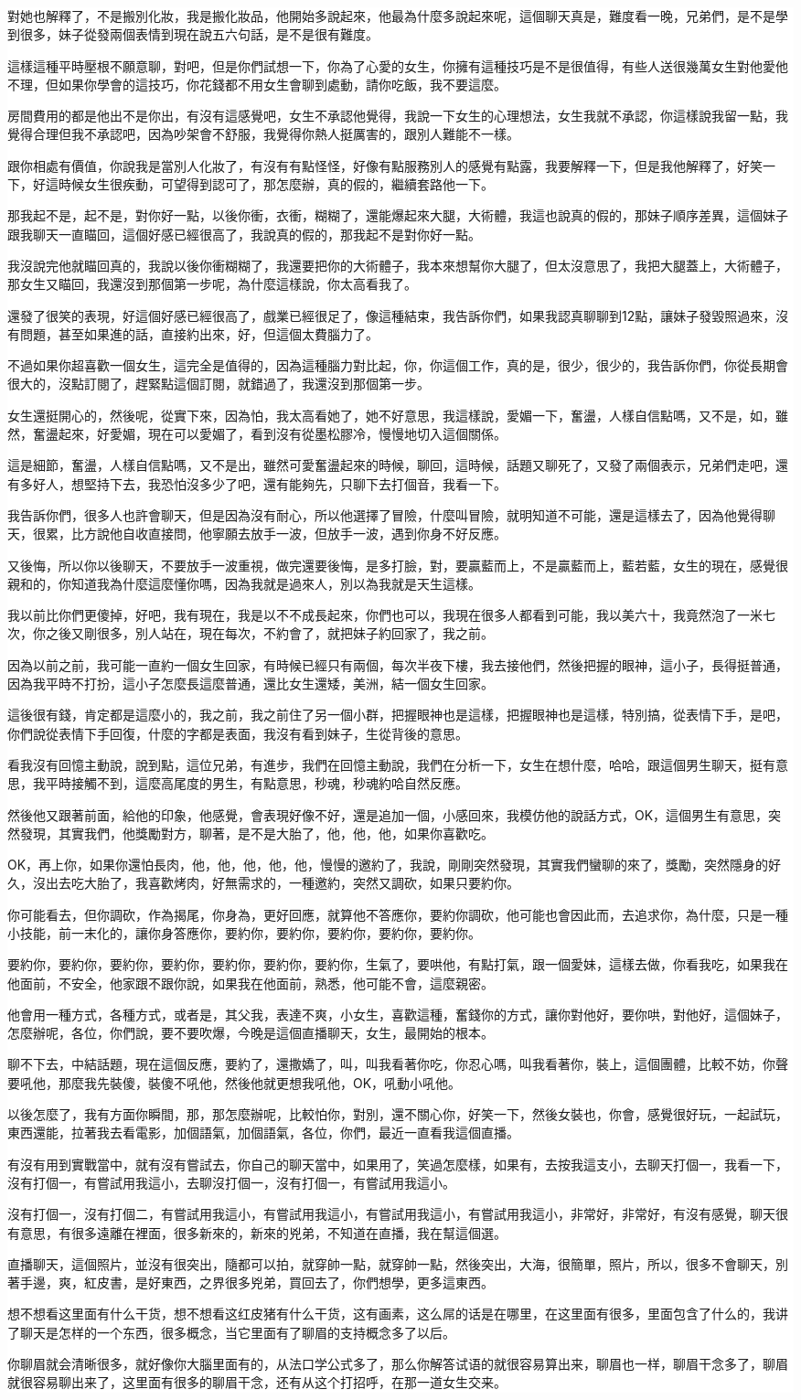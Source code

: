 對她也解釋了，不是搬別化妝，我是搬化妝品，他開始多說起來，他最為什麼多說起來呢，這個聊天真是，難度看一晚，兄弟們，是不是學到很多，妹子從發兩個表情到現在說五六句話，是不是很有難度。

這樣這種平時壓根不願意聊，對吧，但是你們試想一下，你為了心愛的女生，你擁有這種技巧是不是很值得，有些人送很幾萬女生對他愛他不理，但如果你學會的這技巧，你花錢都不用女生會聊到處動，請你吃飯，我不要這麼。

房間費用的都是他出不是你出，有沒有這感覺吧，女生不承認他覺得，我說一下女生的心理想法，女生我就不承認，你這樣說我留一點，我覺得合理但我不承認吧，因為吵架會不舒服，我覺得你熱人挺厲害的，跟別人難能不一樣。

跟你相處有價值，你說我是當別人化妝了，有沒有有點怪怪，好像有點服務別人的感覺有點露，我要解釋一下，但是我他解釋了，好笑一下，好這時候女生很疾動，可望得到認可了，那怎麼辦，真的假的，繼續套路他一下。

那我起不是，起不是，對你好一點，以後你衝，衣衝，糊糊了，還能爆起來大腿，大術體，我這也說真的假的，那妹子順序差異，這個妹子跟我聊天一直瞄回，這個好感已經很高了，我說真的假的，那我起不是對你好一點。

我沒說完他就瞄回真的，我說以後你衝糊糊了，我還要把你的大術體子，我本來想幫你大腿了，但太沒意思了，我把大腿蓋上，大術體子，那女生又瞄回，我還沒到那個第一步呢，為什麼這樣說，你太高看我了。

還發了很笑的表現，好這個好感已經很高了，戲業已經很足了，像這種結束，我告訴你們，如果我認真聊聊到12點，讓妹子發毀照過來，沒有問題，甚至如果進的話，直接約出來，好，但這個太費腦力了。

不過如果你超喜歡一個女生，這完全是值得的，因為這種腦力對比起，你，你這個工作，真的是，很少，很少的，我告訴你們，你從長期會很大的，沒點訂閱了，趕緊點這個訂閱，就錯過了，我還沒到那個第一步。

女生還挺開心的，然後呢，從實下來，因為怕，我太高看她了，她不好意思，我這樣說，愛媚一下，奮盪，人樣自信點嗎，又不是，如，雖然，奮盪起來，好愛媚，現在可以愛媚了，看到沒有從墨松膠冷，慢慢地切入這個關係。

這是細節，奮盪，人樣自信點嗎，又不是出，雖然可愛奮盪起來的時候，聊回，這時候，話題又聊死了，又發了兩個表示，兄弟們走吧，還有多好人，想堅持下去，我恐怕沒多少了吧，還有能夠先，只聊下去打個音，我看一下。

我告訴你們，很多人也許會聊天，但是因為沒有耐心，所以他選擇了冒險，什麼叫冒險，就明知道不可能，還是這樣去了，因為他覺得聊天，很累，比方說他自收直接問，他寧願去放手一波，但放手一波，遇到你身不好反應。

又後悔，所以你以後聊天，不要放手一波重視，做完還要後悔，是多打臉，對，要贏藍而上，不是贏藍而上，藍若藍，女生的現在，感覺很親和的，你知道我為什麼這麼懂你嗎，因為我就是過來人，別以為我就是天生這樣。

我以前比你們更傻掉，好吧，我有現在，我是以不不成長起來，你們也可以，我現在很多人都看到可能，我以美六十，我竟然泡了一米七次，你之後又剛很多，別人站在，現在每次，不約會了，就把妹子約回家了，我之前。

因為以前之前，我可能一直約一個女生回家，有時候已經只有兩個，每次半夜下樓，我去接他們，然後把握的眼神，這小子，長得挺普通，因為我平時不打扮，這小子怎麼長這麼普通，還比女生還矮，美洲，結一個女生回家。

這後很有錢，肯定都是這麼小的，我之前，我之前住了另一個小群，把握眼神也是這樣，把握眼神也是這樣，特別搞，從表情下手，是吧，你們說從表情下手回復，什麼的字都是表面，我沒有看到妹子，生從背後的意思。

看我沒有回憶主動說，說到點，這位兄弟，有進步，我們在回憶主動說，我們在分析一下，女生在想什麼，哈哈，跟這個男生聊天，挺有意思，我平時接觸不到，這麼高尾度的男生，有點意思，秒魂，秒魂約哈自然反應。

然後他又跟著前面，給他的印象，他感覺，會表現好像不好，還是追加一個，小感回來，我模仿他的說話方式，OK，這個男生有意思，突然發現，其實我們，他獎勵對方，聊著，是不是大胎了，他，他，他，如果你喜歡吃。

OK，再上你，如果你還怕長肉，他，他，他，他，他，慢慢的邀約了，我說，剛剛突然發現，其實我們蠻聊的來了，獎勵，突然隱身的好久，沒出去吃大胎了，我喜歡烤肉，好無需求的，一種邀約，突然又調砍，如果只要約你。

你可能看去，但你調砍，作為揭尾，你身為，更好回應，就算他不答應你，要約你調砍，他可能也會因此而，去追求你，為什麼，只是一種小技能，前一末化的，讓你身答應你，要約你，要約你，要約你，要約你，要約你。

要約你，要約你，要約你，要約你，要約你，要約你，要約你，生氣了，要哄他，有點打氣，跟一個愛妹，這樣去做，你看我吃，如果我在他面前，不安全，他家跟不跟你說，如果我在他面前，熟悉，他可能不會，這麼親密。

他會用一種方式，各種方式，或者是，其父我，表達不爽，小女生，喜歡這種，奮錢你的方式，讓你對他好，要你哄，對他好，這個妹子，怎麼辦呢，各位，你們說，要不要吹爆，今晚是這個直播聊天，女生，最開始的根本。

聊不下去，中結話題，現在這個反應，要約了，還撒嬌了，叫，叫我看著你吃，你忍心嗎，叫我看著你，裝上，這個團體，比較不妨，你聲要吼他，那麼我先裝傻，裝傻不吼他，然後他就更想我吼他，OK，吼動小吼他。

以後怎麼了，我有方面你瞬間，那，那怎麼辦呢，比較怕你，對別，還不關心你，好笑一下，然後女裝也，你會，感覺很好玩，一起試玩，東西還能，拉著我去看電影，加個語氣，加個語氣，各位，你們，最近一直看我這個直播。

有沒有用到實戰當中，就有沒有嘗試去，你自己的聊天當中，如果用了，笑過怎麼樣，如果有，去按我這支小，去聊天打個一，我看一下，沒有打個一，有嘗試用我這小，去聊沒打個一，沒有打個一，有嘗試用我這小。

沒有打個一，沒有打個二，有嘗試用我這小，有嘗試用我這小，有嘗試用我這小，有嘗試用我這小，非常好，非常好，有沒有感覺，聊天很有意思，有很多遠離在裡面，很多新來的，新來的兇弟，不知道在直播，我在幫這個選。

直播聊天，這個照片，並沒有很突出，隨都可以拍，就穿帥一點，就穿帥一點，然後突出，大海，很簡單，照片，所以，很多不會聊天，別著手邊，爽，紅皮書，是好東西，之界很多兇弟，買回去了，你們想學，更多這東西。

想不想看这里面有什么干货，想不想看这红皮猪有什么干货，这有画素，这么屌的话是在哪里，在这里面有很多，里面包含了什么的，我讲了聊天是怎样的一个东西，很多概念，当它里面有了聊眉的支持概念多了以后。

你聊眉就会清晰很多，就好像你大腦里面有的，从法口学公式多了，那么你解答试语的就很容易算出来，聊眉也一样，聊眉干念多了，聊眉就很容易聊出来了，这里面有很多的聊眉干念，还有从这个打招呼，在那一道女生交来。

